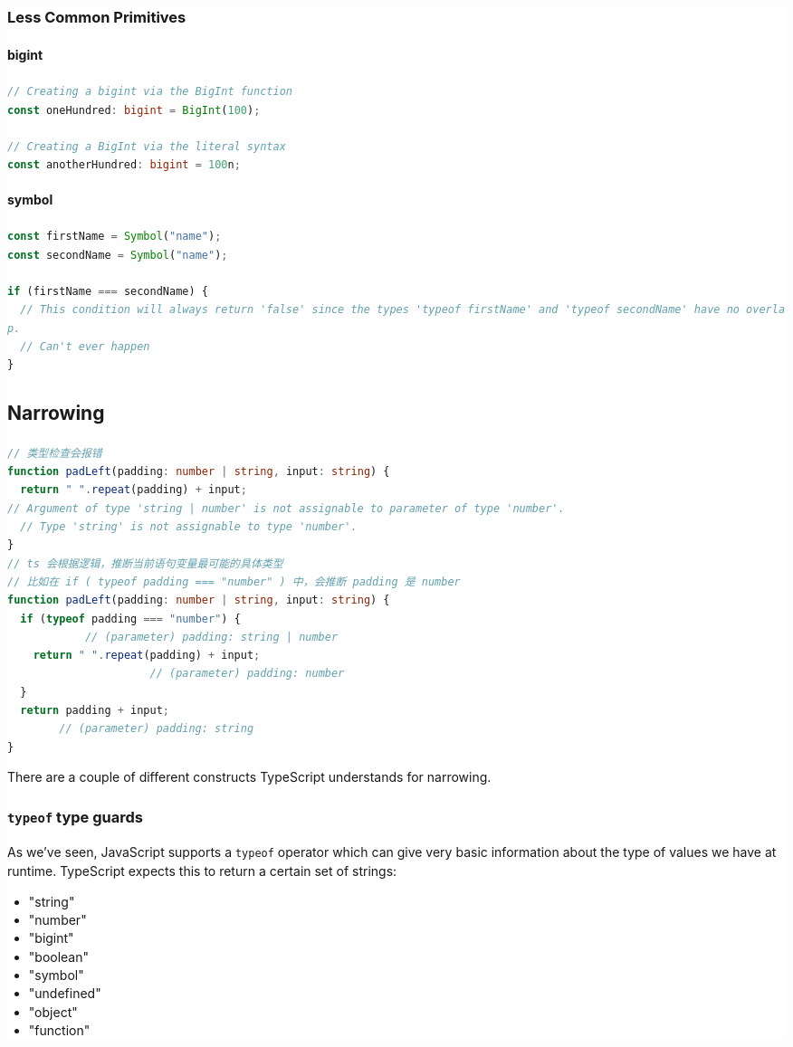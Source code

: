 ### Less Common Primitives

#### bigint
```ts
// Creating a bigint via the BigInt function
const oneHundred: bigint = BigInt(100);
 
// Creating a BigInt via the literal syntax
const anotherHundred: bigint = 100n;
```

#### symbol

```ts
const firstName = Symbol("name");
const secondName = Symbol("name");
 
if (firstName === secondName) {
  // This condition will always return 'false' since the types 'typeof firstName' and 'typeof secondName' have no overlap.
  // Can't ever happen
}
```
## Narrowing

```ts
// 类型检查会报错
function padLeft(padding: number | string, input: string) {
  return " ".repeat(padding) + input;
// Argument of type 'string | number' is not assignable to parameter of type 'number'.
  // Type 'string' is not assignable to type 'number'.
}
// ts 会根据逻辑，推断当前语句变量最可能的具体类型
// 比如在 if ( typeof padding === "number" ) 中，会推断 padding 是 number
function padLeft(padding: number | string, input: string) {
  if (typeof padding === "number") {
            // (parameter) padding: string | number
    return " ".repeat(padding) + input;
                      // (parameter) padding: number
  }
  return padding + input;
        // (parameter) padding: string
}
```
There are a couple of different constructs TypeScript understands for narrowing.

### `typeof` type guards
As we’ve seen, JavaScript supports a `typeof` operator which can give very basic information about the type of values we have at runtime. TypeScript expects this to return a certain set of strings:

- "string"
- "number"
- "bigint"
- "boolean"
- "symbol"
- "undefined"
- "object"
- "function"
